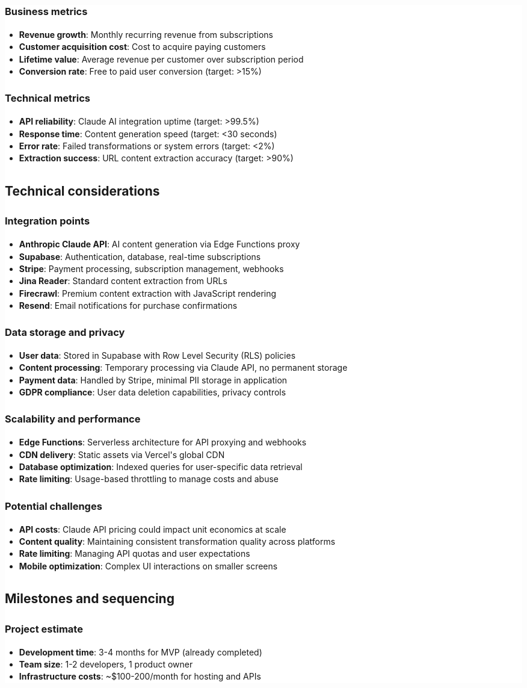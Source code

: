 ### Business metrics

- **Revenue growth**: Monthly recurring revenue from subscriptions
- **Customer acquisition cost**: Cost to acquire paying customers
- **Lifetime value**: Average revenue per customer over subscription period
- **Conversion rate**: Free to paid user conversion (target: >15%)

### Technical metrics

- **API reliability**: Claude AI integration uptime (target: >99.5%)
- **Response time**: Content generation speed (target: <30 seconds)
- **Error rate**: Failed transformations or system errors (target: <2%)
- **Extraction success**: URL content extraction accuracy (target: >90%)

## Technical considerations

### Integration points

- **Anthropic Claude API**: AI content generation via Edge Functions proxy
- **Supabase**: Authentication, database, real-time subscriptions
- **Stripe**: Payment processing, subscription management, webhooks
- **Jina Reader**: Standard content extraction from URLs
- **Firecrawl**: Premium content extraction with JavaScript rendering
- **Resend**: Email notifications for purchase confirmations

### Data storage and privacy

- **User data**: Stored in Supabase with Row Level Security (RLS) policies
- **Content processing**: Temporary processing via Claude API, no permanent storage
- **Payment data**: Handled by Stripe, minimal PII storage in application
- **GDPR compliance**: User data deletion capabilities, privacy controls

### Scalability and performance

- **Edge Functions**: Serverless architecture for API proxying and webhooks
- **CDN delivery**: Static assets via Vercel's global CDN
- **Database optimization**: Indexed queries for user-specific data retrieval
- **Rate limiting**: Usage-based throttling to manage costs and abuse

### Potential challenges

- **API costs**: Claude API pricing could impact unit economics at scale
- **Content quality**: Maintaining consistent transformation quality across platforms
- **Rate limiting**: Managing API quotas and user expectations
- **Mobile optimization**: Complex UI interactions on smaller screens

## Milestones and sequencing

### Project estimate

- **Development time**: 3-4 months for MVP (already completed)
- **Team size**: 1-2 developers, 1 product owner
- **Infrastructure costs**: ~$100-200/month for hosting and APIs
